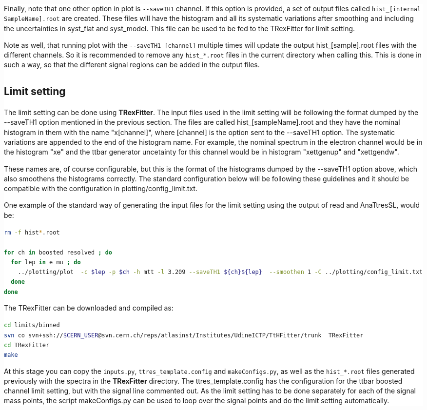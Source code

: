 Finally, note that one other option in plot is `--saveTH1` channel. If this option is provided, a set of output files called `hist_[internalSampleName].root` are created.
These files will have the histogram and all its systematic variations after smoothing and including the uncertainties in syst_flat and syst_model.
This file can be used to be fed to the TRexFitter for limit setting.

Note as well, that running plot with the `--saveTH1 [channel]` multiple times will update the output hist_[sample].root files with the different channels.
So it is recommended to remove any `hist_*.root` files in the current directory when calling this. This is done in such a way, so that the different
signal regions can be added in the output files.


Limit setting
-------------

The limit setting can be done using __TRexFitter__. The input files used in the limit setting will be following the format dumped by the
--saveTH1 option mentioned in the previous section. The files are called hist_[sampleName].root and they have the nominal histogram in them with the name
"x[channel]", where [channel] is the option sent to the --saveTH1 option. The systematic variations are appended to the end of the
histogram name. For example, the nominal spectrum in the electron channel would be in the histogram "xe" and the ttbar generator uncetainty for this channel
would be in histogram "xettgenup" and "xettgendw".

These names are, of course configurable, but this is the format of the histograms dumped by the --saveTH1 option above, which also smoothens the
histograms correctly. The standard configuration below will be following these guidelines and it should be compatible with the configuration
in plotting/config_limit.txt.

One example of the standard way of generating the input files for the limit setting using the output of read and AnaTtresSL, would be:
```bash
rm -f hist*.root

for ch in boosted resolved ; do
  for lep in e mu ; do
    ../plotting/plot  -c $lep -p $ch -h mtt -l 3.209 --saveTH1 ${ch}${lep}  --smoothen 1 -C ../plotting/config_limit.txt
  done
done
```

The TRexFitter can be downloaded and compiled as:
```bash
cd limits/binned
svn co svn+ssh://$CERN_USER@svn.cern.ch/reps/atlasinst/Institutes/UdineICTP/TtHFitter/trunk  TRexFitter
cd TRexFitter
make
```

At this stage you can copy the `inputs.py`, `ttres_template.config` and `makeConfigs.py`, as well as the `hist_*.root` files generated previously with the spectra
in the __TRexFitter__ directory. The ttres_template.config has the configuration for the ttbar boosted channel limit setting, but with the signal line commented out.
As the limit setting has to be done separately for each of the signal mass points, the script makeConfigs.py can be used to loop over the signal points and do the
limit setting automatically.
